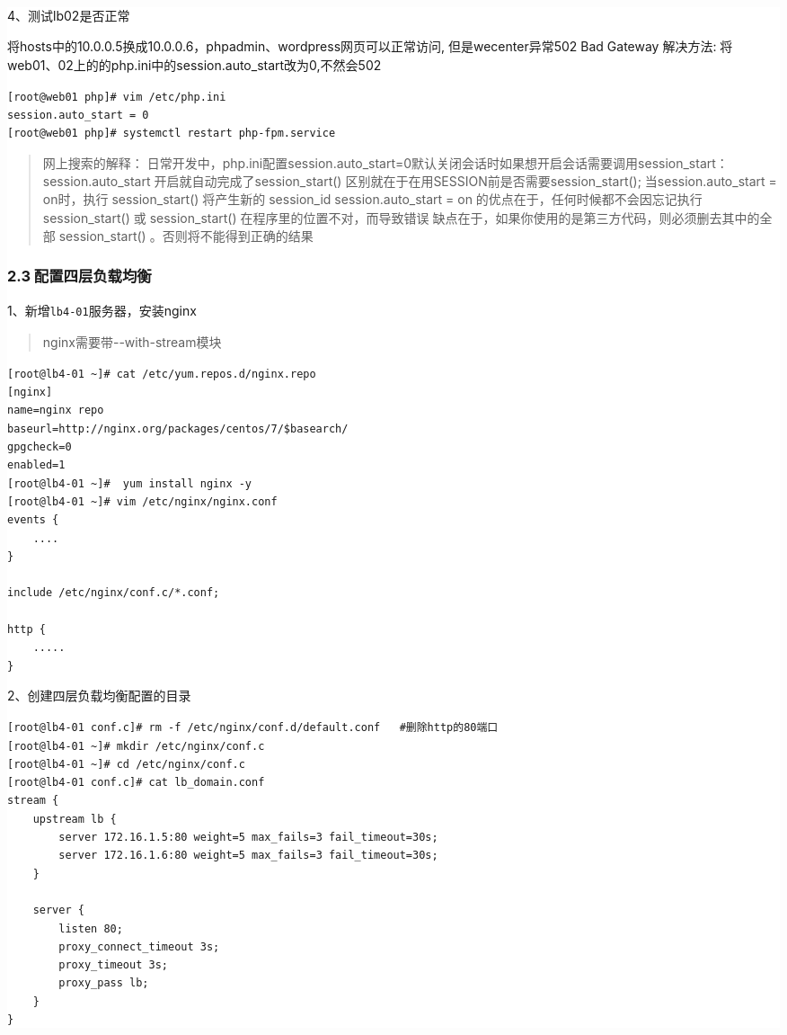 4、测试lb02是否正常

将hosts中的10.0.0.5换成10.0.0.6，phpadmin、wordpress网页可以正常访问,
但是wecenter异常502 Bad Gateway
解决方法: 将web01、02上的的php.ini中的session.auto_start改为0,不然会502

```shell
[root@web01 php]# vim /etc/php.ini
session.auto_start = 0
[root@web01 php]# systemctl restart php-fpm.service
```

>网上搜索的解释：
>日常开发中，php.ini配置session.auto_start=0默认关闭会话时如果想开启会话需要调用session_start：
>session.auto_start 开启就自动完成了session_start()
>区别就在于在用SESSION前是否需要session_start();
>当session.auto_start = on时，执行 session_start() 将产生新的 session_id
>session.auto_start = on 的优点在于，任何时候都不会因忘记执行 session_start() 或 session_start() 在程序里的位置不对，而导致错误
>缺点在于，如果你使用的是第三方代码，则必须删去其中的全部 session_start() 。否则将不能得到正确的结果

### 2.3 配置四层负载均衡

1、新增`lb4-01`服务器，安装nginx

>nginx需要带--with-stream模块

```she
[root@lb4-01 ~]# cat /etc/yum.repos.d/nginx.repo 
[nginx]
name=nginx repo
baseurl=http://nginx.org/packages/centos/7/$basearch/
gpgcheck=0
enabled=1
[root@lb4-01 ~]#  yum install nginx -y	
[root@lb4-01 ~]# vim /etc/nginx/nginx.conf
events {
    ....
}

include /etc/nginx/conf.c/*.conf;

http {
	.....
}
```

2、创建四层负载均衡配置的目录

```shell
[root@lb4-01 conf.c]# rm -f /etc/nginx/conf.d/default.conf   #删除http的80端口
[root@lb4-01 ~]# mkdir /etc/nginx/conf.c
[root@lb4-01 ~]# cd /etc/nginx/conf.c
[root@lb4-01 conf.c]# cat lb_domain.conf 
stream {
    upstream lb {
        server 172.16.1.5:80 weight=5 max_fails=3 fail_timeout=30s;
        server 172.16.1.6:80 weight=5 max_fails=3 fail_timeout=30s;
    }

    server {
        listen 80;
        proxy_connect_timeout 3s;
        proxy_timeout 3s;
        proxy_pass lb;
    }
}
```
